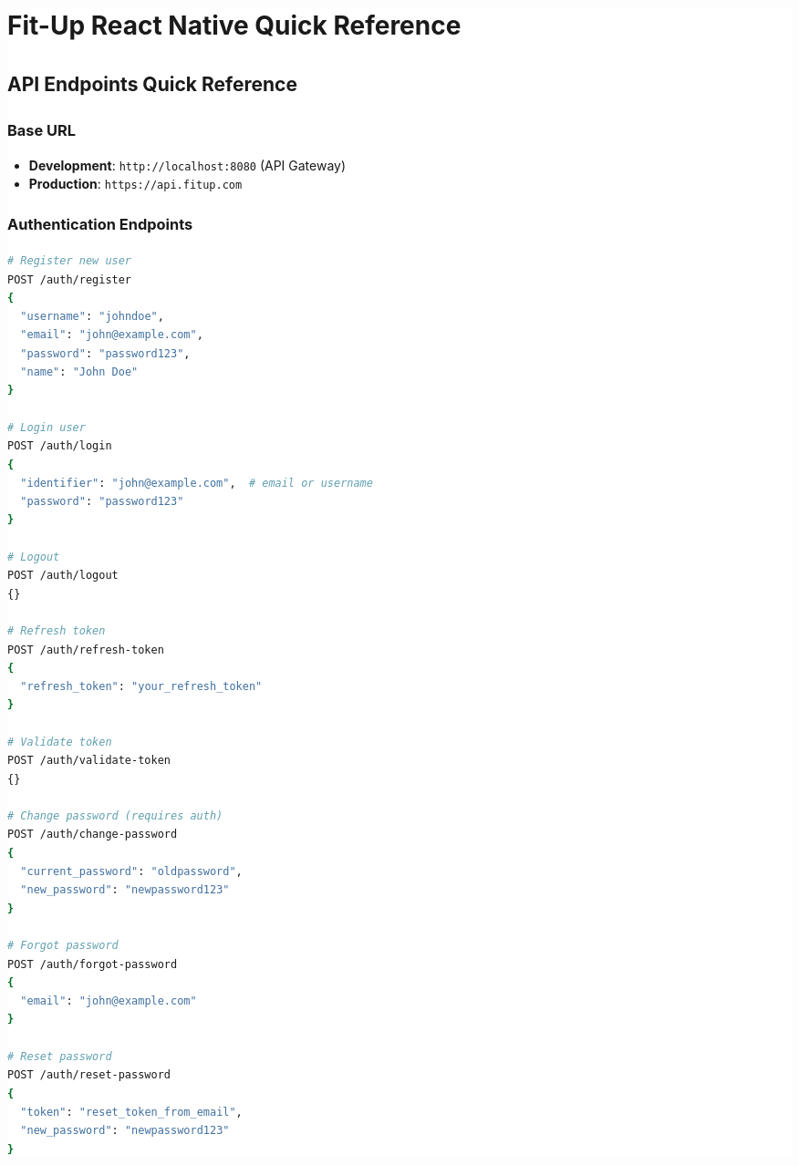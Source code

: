 # Fit-Up React Native Quick Reference

## API Endpoints Quick Reference

### Base URL
- **Development**: `http://localhost:8080`  (API Gateway)
- **Production**: `https://api.fitup.com`

### Authentication Endpoints

```bash
# Register new user
POST /auth/register
{
  "username": "johndoe",
  "email": "john@example.com", 
  "password": "password123",
  "name": "John Doe"
}

# Login user
POST /auth/login
{
  "identifier": "john@example.com",  # email or username
  "password": "password123"
}

# Logout
POST /auth/logout
{}

# Refresh token
POST /auth/refresh-token
{
  "refresh_token": "your_refresh_token"
}

# Validate token
POST /auth/validate-token
{}

# Change password (requires auth)
POST /auth/change-password
{
  "current_password": "oldpassword",
  "new_password": "newpassword123"
}

# Forgot password
POST /auth/forgot-password
{
  "email": "john@example.com"
}

# Reset password
POST /auth/reset-password
{
  "token": "reset_token_from_email",
  "new_password": "newpassword123"
}

```